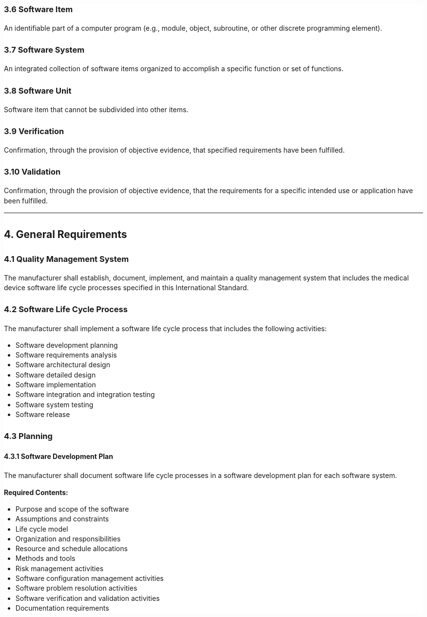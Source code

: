 ### 3.6 Software Item
An identifiable part of a computer program (e.g., module, object, subroutine, or other discrete programming element).

### 3.7 Software System
An integrated collection of software items organized to accomplish a specific function or set of functions.

### 3.8 Software Unit
Software item that cannot be subdivided into other items.

### 3.9 Verification
Confirmation, through the provision of objective evidence, that specified requirements have been fulfilled.

### 3.10 Validation
Confirmation, through the provision of objective evidence, that the requirements for a specific intended use or application have been fulfilled.

---

## 4. General Requirements

### 4.1 Quality Management System

The manufacturer shall establish, document, implement, and maintain a quality management system that includes the medical device software life cycle processes specified in this International Standard.

### 4.2 Software Life Cycle Process

The manufacturer shall implement a software life cycle process that includes the following activities:
- Software development planning
- Software requirements analysis  
- Software architectural design
- Software detailed design
- Software implementation
- Software integration and integration testing
- Software system testing
- Software release

### 4.3 Planning

#### 4.3.1 Software Development Plan

The manufacturer shall document software life cycle processes in a software development plan for each software system.

**Required Contents:**
- Purpose and scope of the software
- Assumptions and constraints
- Life cycle model
- Organization and responsibilities
- Resource and schedule allocations
- Methods and tools
- Risk management activities
- Software configuration management activities
- Software problem resolution activities
- Software verification and validation activities
- Documentation requirements
